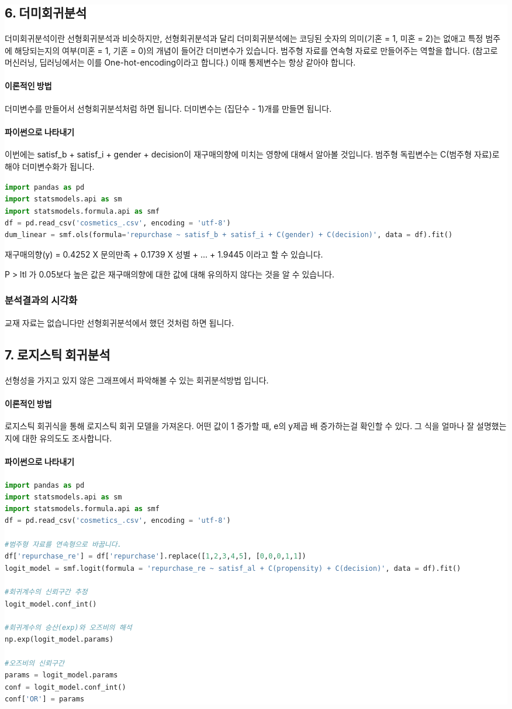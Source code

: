



## 6. 더미회귀분석

더미회귀분석이란 선형회귀분석과 비슷하지만, 선형회귀분석과 달리 더미회귀분석에는 코딩된 숫자의 의미(기혼 = 1, 미혼 = 2)는 없애고 특정 범주에 해당되는지의 여부(미혼 = 1, 기혼 = 0)의 개념이 들어간 더미변수가 있습니다. 범주형 자료를 연속형 자료로 만들어주는 역할을 합니다. (참고로 머신러닝, 딥러닝에서는 이를 One-hot-encoding이라고 합니다.) 이때 통제변수는 항상 같아야 합니다.

#### 이론적인 방법

더미변수를 만들어서 선형회귀분석처럼 하면 됩니다. 더미변수는 (집단수 - 1)개를 만들면 됩니다.

#### 파이썬으로 나타내기

이번에는  satisf_b + satisf_i + gender + decision이 재구매의향에 미치는 영향에 대해서 알아볼 것입니다. 범주형 독립변수는 C(범주형 자료)로 해야 더미변수화가 됩니다.

```Python
import pandas as pd
import statsmodels.api as sm
import statsmodels.formula.api as smf
df = pd.read_csv('cosmetics_.csv', encoding = 'utf-8')
dum_linear = smf.ols(formula='repurchase ~ satisf_b + satisf_i + C(gender) + C(decision)', data = df).fit()
```

재구매의향(y) = 0.4252 X 문의만족 + 0.1739 X 성별 + ... + 1.9445 이라고 할 수 있습니다.

P > ltl 가 0.05보다 높은 값은 재구매의향에 대한 값에 대해 유의하지 않다는 것을 알 수 있습니다.

### 분석결과의 시각화

교재 자료는 없습니다만 선형회귀분석에서 했던 것처럼 하면 됩니다.



## 7. 로지스틱 회귀분석

선형성을 가지고 있지 않은 그래프에서 파악해볼 수 있는 회귀분석방법 입니다.

#### 이론적인 방법

로지스틱 회귀식을 통해 로지스틱 회귀 모델을 가져온다. 어떤 값이 1 증가할 때, e의 y제곱 배 증가하는걸 확인할 수 있다. 그 식을 얼마나 잘 설명했는지에 대한 유의도도 조사합니다.

#### 파이썬으로 나타내기

```python
import pandas as pd
import statsmodels.api as sm
import statsmodels.formula.api as smf
df = pd.read_csv('cosmetics_.csv', encoding = 'utf-8')

#범주형 자료를 연속형으로 바꿉니다.
df['repurchase_re'] = df['repurchase'].replace([1,2,3,4,5], [0,0,0,1,1])
logit_model = smf.logit(formula = 'repurchase_re ~ satisf_al + C(propensity) + C(decision)', data = df).fit()

#회귀계수의 신뢰구간 추정
logit_model.conf_int()

#회귀계수의 승산(exp)와 오즈비의 해석
np.exp(logit_model.params)

#오즈비의 신뢰구간
params = logit_model.params
conf = logit_model.conf_int()
conf['OR'] = params
```